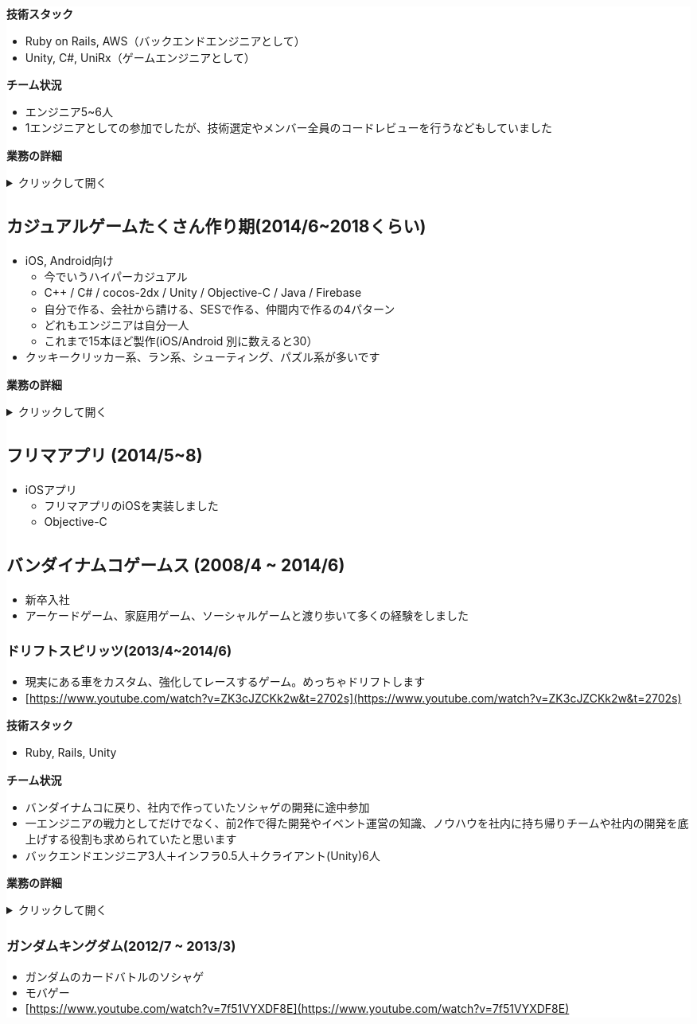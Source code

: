 **技術スタック**
- Ruby on Rails, AWS（バックエンドエンジニアとして）
- Unity, C#, UniRx（ゲームエンジニアとして）

**チーム状況**
- エンジニア5~6人
- 1エンジニアとしての参加でしたが、技術選定やメンバー全員のコードレビューを行うなどもしていました

**業務の詳細**

<details><summary>クリックして開く</summary></details>

## カジュアルゲームたくさん作り期(2014/6~2018くらい)
- iOS, Android向け
  - 今でいうハイパーカジュアル
  - C++ / C# / cocos-2dx / Unity / Objective-C / Java / Firebase
  - 自分で作る、会社から請ける、SESで作る、仲間内で作るの4パターン
  - どれもエンジニアは自分一人
  - これまで15本ほど製作(iOS/Android 別に数えると30）
- クッキークリッカー系、ラン系、シューティング、パズル系が多いです

**業務の詳細**

<details><summary>クリックして開く</summary></details>

## フリマアプリ (2014/5~8)
- iOSアプリ
  - フリマアプリのiOSを実装しました
  - Objective-C


## バンダイナムコゲームス (2008/4 ~ 2014/6)
- 新卒入社
- アーケードゲーム、家庭用ゲーム、ソーシャルゲームと渡り歩いて多くの経験をしました

### ドリフトスピリッツ(2013/4~2014/6)

- 現実にある車をカスタム、強化してレースするゲーム。めっちゃドリフトします
- [https://www.youtube.com/watch?v=ZK3cJZCKk2w&t=2702s](https://www.youtube.com/watch?v=ZK3cJZCKk2w&t=2702s)

**技術スタック**
- Ruby, Rails, Unity

**チーム状況**
- バンダイナムコに戻り、社内で作っていたソシャゲの開発に途中参加
- 一エンジニアの戦力としてだけでなく、前2作で得た開発やイベント運営の知識、ノウハウを社内に持ち帰りチームや社内の開発を底上げする役割も求められていたと思います
- バックエンドエンジニア3人＋インフラ0.5人＋クライアント(Unity)6人

**業務の詳細**

<details><summary>クリックして開く</summary></details>

### ガンダムキングダム(2012/7 ~ 2013/3)
- ガンダムのカードバトルのソシャゲ
- モバゲー
- [https://www.youtube.com/watch?v=7f51VYXDF8E](https://www.youtube.com/watch?v=7f51VYXDF8E)
